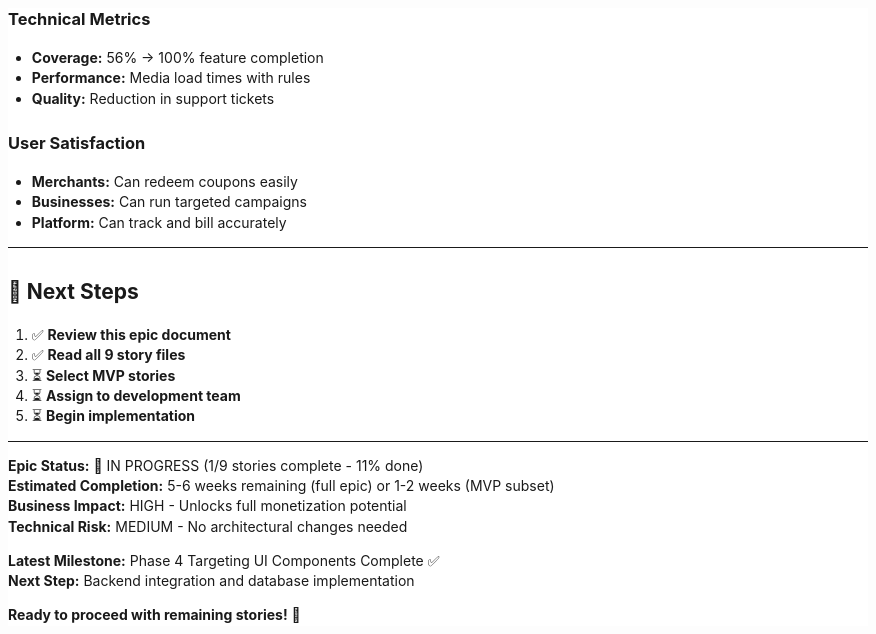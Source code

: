 ### Technical Metrics
- **Coverage:** 56% → 100% feature completion
- **Performance:** Media load times with rules
- **Quality:** Reduction in support tickets

### User Satisfaction
- **Merchants:** Can redeem coupons easily
- **Businesses:** Can run targeted campaigns
- **Platform:** Can track and bill accurately

---

## 🎯 Next Steps

1. ✅ **Review this epic document**
2. ✅ **Read all 9 story files**
3. ⏳ **Select MVP stories**
4. ⏳ **Assign to development team**
5. ⏳ **Begin implementation**

---

**Epic Status:** 🚧 IN PROGRESS (1/9 stories complete - 11% done)  
**Estimated Completion:** 5-6 weeks remaining (full epic) or 1-2 weeks (MVP subset)  
**Business Impact:** HIGH - Unlocks full monetization potential  
**Technical Risk:** MEDIUM - No architectural changes needed

**Latest Milestone:** Phase 4 Targeting UI Components Complete ✅  
**Next Step:** Backend integration and database implementation  

**Ready to proceed with remaining stories!** 🚀

